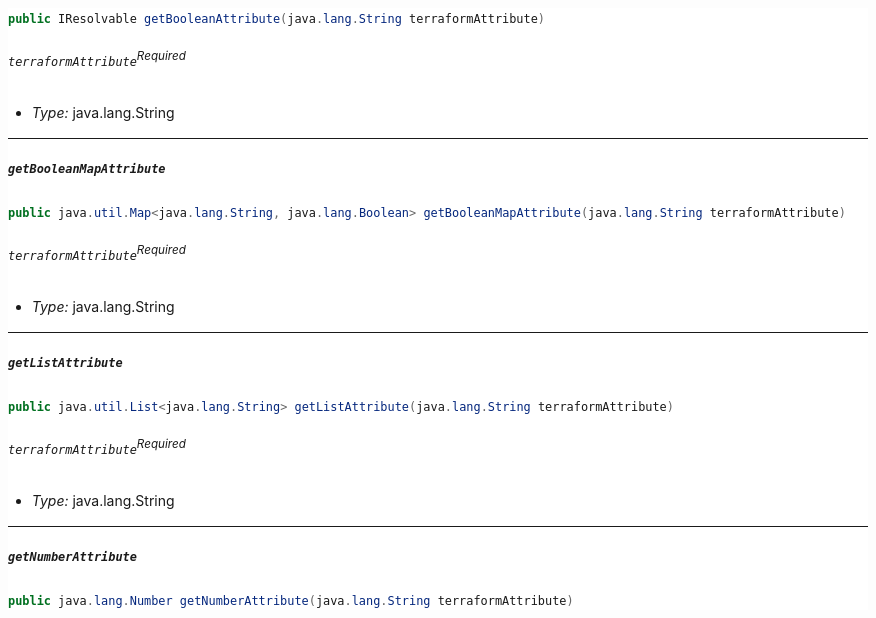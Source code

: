 ```java
public IResolvable getBooleanAttribute(java.lang.String terraformAttribute)
```

###### `terraformAttribute`<sup>Required</sup> <a name="terraformAttribute" id="rhizo-co-terraform-provider-oci.dataOciDevopsBuildPipelineStages.DataOciDevopsBuildPipelineStages.getBooleanAttribute.parameter.terraformAttribute"></a>

- *Type:* java.lang.String

---

##### `getBooleanMapAttribute` <a name="getBooleanMapAttribute" id="rhizo-co-terraform-provider-oci.dataOciDevopsBuildPipelineStages.DataOciDevopsBuildPipelineStages.getBooleanMapAttribute"></a>

```java
public java.util.Map<java.lang.String, java.lang.Boolean> getBooleanMapAttribute(java.lang.String terraformAttribute)
```

###### `terraformAttribute`<sup>Required</sup> <a name="terraformAttribute" id="rhizo-co-terraform-provider-oci.dataOciDevopsBuildPipelineStages.DataOciDevopsBuildPipelineStages.getBooleanMapAttribute.parameter.terraformAttribute"></a>

- *Type:* java.lang.String

---

##### `getListAttribute` <a name="getListAttribute" id="rhizo-co-terraform-provider-oci.dataOciDevopsBuildPipelineStages.DataOciDevopsBuildPipelineStages.getListAttribute"></a>

```java
public java.util.List<java.lang.String> getListAttribute(java.lang.String terraformAttribute)
```

###### `terraformAttribute`<sup>Required</sup> <a name="terraformAttribute" id="rhizo-co-terraform-provider-oci.dataOciDevopsBuildPipelineStages.DataOciDevopsBuildPipelineStages.getListAttribute.parameter.terraformAttribute"></a>

- *Type:* java.lang.String

---

##### `getNumberAttribute` <a name="getNumberAttribute" id="rhizo-co-terraform-provider-oci.dataOciDevopsBuildPipelineStages.DataOciDevopsBuildPipelineStages.getNumberAttribute"></a>

```java
public java.lang.Number getNumberAttribute(java.lang.String terraformAttribute)
```
